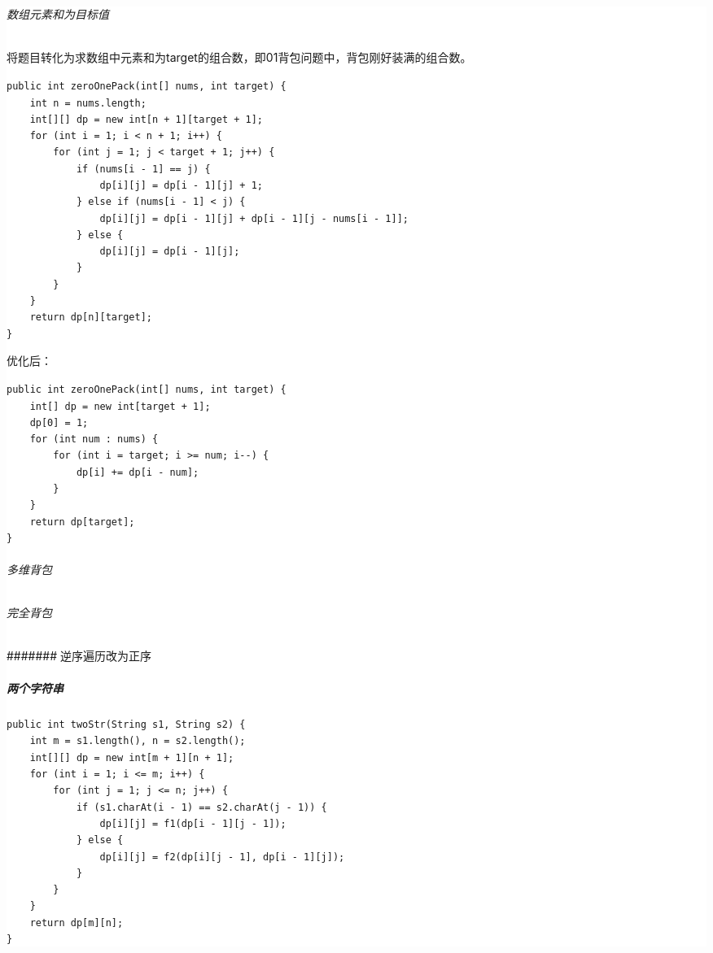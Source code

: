 ```
```

###### 数组元素和为目标值

将题目转化为求数组中元素和为target的组合数，即01背包问题中，背包刚好装满的组合数。

```
public int zeroOnePack(int[] nums, int target) {
	int n = nums.length;
	int[][] dp = new int[n + 1][target + 1];
	for (int i = 1; i < n + 1; i++) {
		for (int j = 1; j < target + 1; j++) {
			if (nums[i - 1] == j) {
            	dp[i][j] = dp[i - 1][j] + 1;
            } else if (nums[i - 1] < j) {
            	dp[i][j] = dp[i - 1][j] + dp[i - 1][j - nums[i - 1]];
            } else {
            	dp[i][j] = dp[i - 1][j];
            }
        }
	}
	return dp[n][target];
}
```

优化后：
```
public int zeroOnePack(int[] nums, int target) {
	int[] dp = new int[target + 1];
	dp[0] = 1;
	for (int num : nums) {
		for (int i = target; i >= num; i--) {
			dp[i] += dp[i - num];      
        }
	}
	return dp[target];
}
```

###### 多维背包

###### 完全背包

####### 逆序遍历改为正序

##### 两个字符串

```
public int twoStr(String s1, String s2) {
    int m = s1.length(), n = s2.length();
    int[][] dp = new int[m + 1][n + 1];
    for (int i = 1; i <= m; i++) {
        for (int j = 1; j <= n; j++) {
            if (s1.charAt(i - 1) == s2.charAt(j - 1)) {
                dp[i][j] = f1(dp[i - 1][j - 1]);
            } else {
                dp[i][j] = f2(dp[i][j - 1], dp[i - 1][j]);
            }
        }
    }
    return dp[m][n];
}
```
